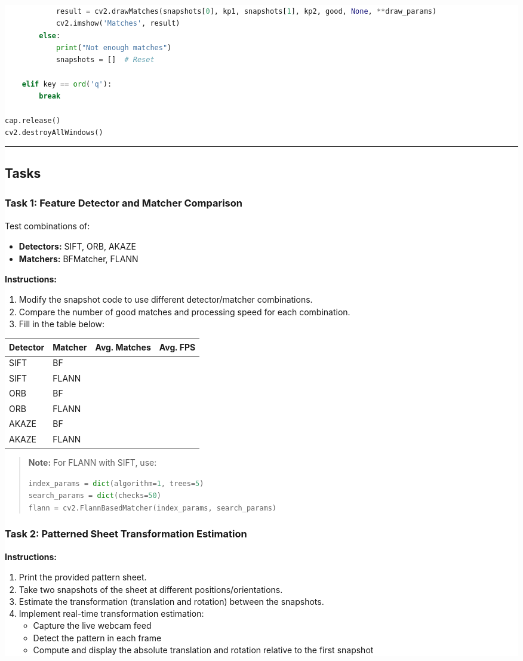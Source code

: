 ```python
            result = cv2.drawMatches(snapshots[0], kp1, snapshots[1], kp2, good, None, **draw_params)
            cv2.imshow('Matches', result)
        else:
            print("Not enough matches")
            snapshots = []  # Reset
        
    elif key == ord('q'):
        break

cap.release()
cv2.destroyAllWindows()
```

---

## Tasks

### Task 1: Feature Detector and Matcher Comparison
Test combinations of:
- **Detectors:** SIFT, ORB, AKAZE
- **Matchers:** BFMatcher, FLANN

**Instructions:**
1. Modify the snapshot code to use different detector/matcher combinations.
2. Compare the number of good matches and processing speed for each combination.
3. Fill in the table below:

| Detector | Matcher | Avg. Matches | Avg. FPS |
|----------|---------|--------------|----------|
| SIFT     | BF      |              |          |
| SIFT     | FLANN   |              |          |
| ORB      | BF      |              |          |
| ORB      | FLANN   |              |          |
| AKAZE    | BF      |              |          |
| AKAZE    | FLANN   |              |          |

> **Note:** For FLANN with SIFT, use:
> ```python
> index_params = dict(algorithm=1, trees=5)
> search_params = dict(checks=50)
> flann = cv2.FlannBasedMatcher(index_params, search_params)
> ```

### Task 2: Patterned Sheet Transformation Estimation
**Instructions:**
1. Print the provided pattern sheet.
2. Take two snapshots of the sheet at different positions/orientations.
3. Estimate the transformation (translation and rotation) between the snapshots.
4. Implement real-time transformation estimation:
   - Capture the live webcam feed
   - Detect the pattern in each frame
   - Compute and display the absolute translation and rotation relative to the first snapshot

